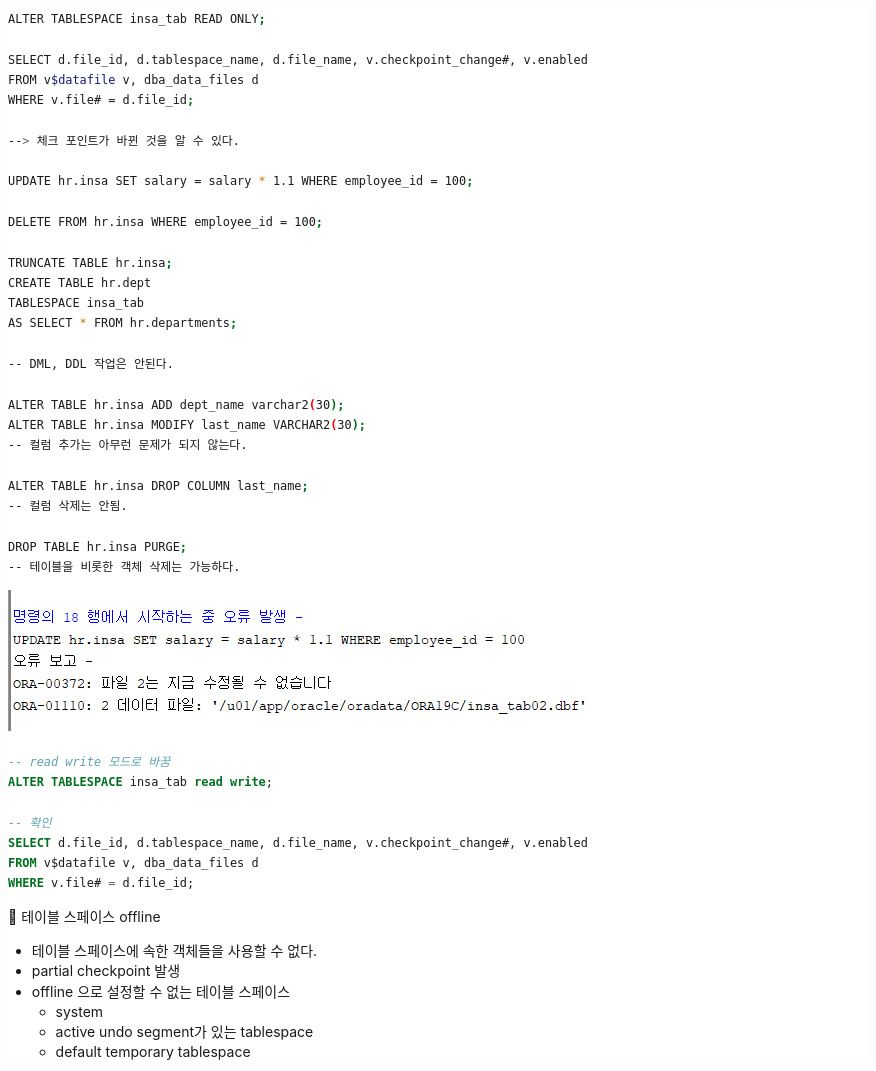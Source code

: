 ```bash
ALTER TABLESPACE insa_tab READ ONLY;

SELECT d.file_id, d.tablespace_name, d.file_name, v.checkpoint_change#, v.enabled
FROM v$datafile v, dba_data_files d
WHERE v.file# = d.file_id;

--> 체크 포인트가 바뀐 것을 알 수 있다. 

UPDATE hr.insa SET salary = salary * 1.1 WHERE employee_id = 100;

DELETE FROM hr.insa WHERE employee_id = 100;

TRUNCATE TABLE hr.insa;
CREATE TABLE hr.dept
TABLESPACE insa_tab
AS SELECT * FROM hr.departments;

-- DML, DDL 작업은 안된다. 

ALTER TABLE hr.insa ADD dept_name varchar2(30);
ALTER TABLE hr.insa MODIFY last_name VARCHAR2(30);
-- 컬럼 추가는 아무런 문제가 되지 않는다. 

ALTER TABLE hr.insa DROP COLUMN last_name;
-- 컬럼 삭제는 안됨.

DROP TABLE hr.insa PURGE;
-- 테이블을 비롯한 객체 삭제는 가능하다. 
```

![image.png](/assets/20250703/8.png)

```sql
-- read write 모드로 바꿈
ALTER TABLESPACE insa_tab read write;

-- 확인 
SELECT d.file_id, d.tablespace_name, d.file_name, v.checkpoint_change#, v.enabled
FROM v$datafile v, dba_data_files d
WHERE v.file# = d.file_id;
```

📍 테이블 스페이스 offline

- 테이블 스페이스에 속한 객체들을 사용할 수 없다.
- partial checkpoint 발생
- offline 으로 설정할 수 없는 테이블 스페이스
    - system
    - active undo segment가 있는 tablespace
    - default temporary tablespace
